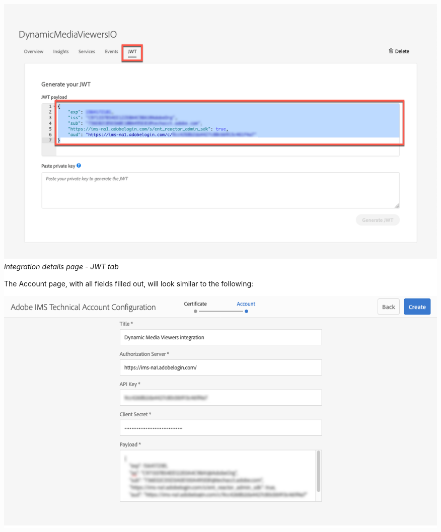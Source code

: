    ![2019-07-25_21-59-12](assets/2019-07-25_21-59-12.png)
   _Integration details page - JWT tab_

   The Account page, with all fields filled out, will look similar to the following:

   ![2019-07-25_22-08-30](assets/2019-07-25_22-08-30.png)
